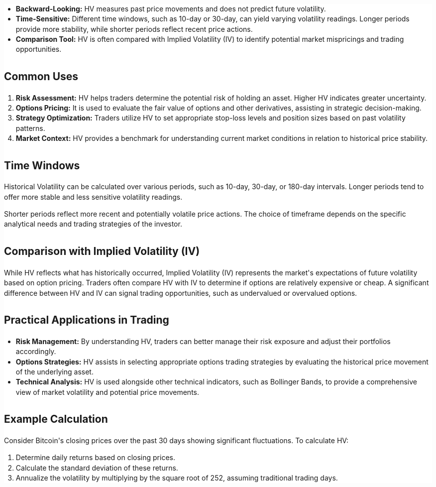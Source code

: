 * **Backward-Looking:** HV measures past price movements and does not predict future volatility.
* **Time-Sensitive:** Different time windows, such as 10-day or 30-day, can yield varying volatility readings. Longer periods provide more stability, while shorter periods reflect recent price actions.
* **Comparison Tool:** HV is often compared with Implied Volatility (IV) to identify potential market mispricings and trading opportunities.

Common Uses
-----------

1. **Risk Assessment:** HV helps traders determine the potential risk of holding an asset. Higher HV indicates greater uncertainty.
2. **Options Pricing:** It is used to evaluate the fair value of options and other derivatives, assisting in strategic decision-making.
3. **Strategy Optimization:** Traders utilize HV to set appropriate stop-loss levels and position sizes based on past volatility patterns.
4. **Market Context:** HV provides a benchmark for understanding current market conditions in relation to historical price stability.

Time Windows
------------

Historical Volatility can be calculated over various periods, such as 10-day, 30-day, or 180-day intervals. Longer periods tend to offer more stable and less sensitive volatility readings.

Shorter periods reflect more recent and potentially volatile price actions. The choice of timeframe depends on the specific analytical needs and trading strategies of the investor.

Comparison with Implied Volatility (IV)
---------------------------------------

While HV reflects what has historically occurred, Implied Volatility (IV) represents the market's expectations of future volatility based on option pricing. Traders often compare HV with IV to determine if options are relatively expensive or cheap. A significant difference between HV and IV can signal trading opportunities, such as undervalued or overvalued options.

Practical Applications in Trading
---------------------------------

* **Risk Management:** By understanding HV, traders can better manage their risk exposure and adjust their portfolios accordingly.
* **Options Strategies:** HV assists in selecting appropriate options trading strategies by evaluating the historical price movement of the underlying asset.
* **Technical Analysis:** HV is used alongside other technical indicators, such as Bollinger Bands, to provide a comprehensive view of market volatility and potential price movements.

Example Calculation
-------------------

Consider Bitcoin's closing prices over the past 30 days showing significant fluctuations. To calculate HV:

1. Determine daily returns based on closing prices.
2. Calculate the standard deviation of these returns.
3. Annualize the volatility by multiplying by the square root of 252, assuming traditional trading days.
